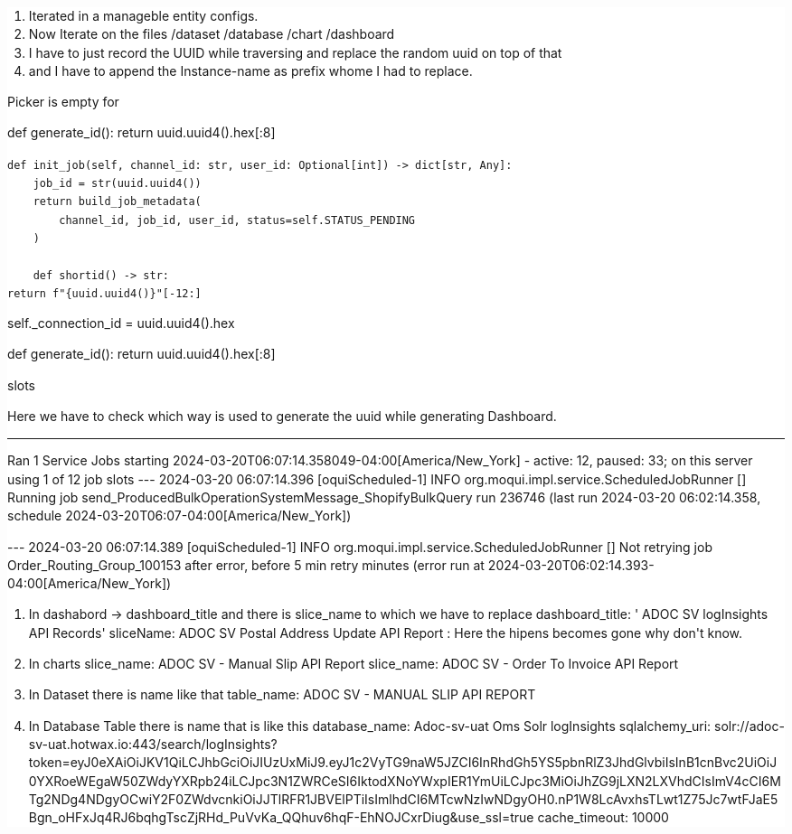 1. Iterated in a manageble entity configs.
2. Now Iterate on the files /dataset /database /chart /dashboard
3. I have to just record the UUID while traversing and replace the random uuid on top of that
4. and I have to append the Instance-name as prefix whome I had to replace.


Picker is empty for

def generate_id():
    return uuid.uuid4().hex[:8]
    
    def init_job(self, channel_id: str, user_id: Optional[int]) -> dict[str, Any]:
        job_id = str(uuid.uuid4())
        return build_job_metadata(
            channel_id, job_id, user_id, status=self.STATUS_PENDING
        )
        
        def shortid() -> str:
    return f"{uuid.uuid4()}"[-12:]
    
    
 self._connection_id = uuid.uuid4().hex
 
 def generate_id():
    return uuid.uuid4().hex[:8]

 slots

Here we have to check which way is used to generate the uuid while generating Dashboard.
 
 ----------------------------------------------------------------------------------------------
 
 Ran 1 Service Jobs starting 2024-03-20T06:07:14.358049-04:00[America/New_York] - active: 12, paused: 33; on this server using 1 of 12 job slots
--- 2024-03-20 06:07:14.396 [oquiScheduled-1] INFO           org.moqui.impl.service.ScheduledJobRunner []
 Running job send_ProducedBulkOperationSystemMessage_ShopifyBulkQuery run 236746 (last run 2024-03-20 06:02:14.358, schedule 2024-03-20T06:07-04:00[America/New_York])



--- 2024-03-20 06:07:14.389 [oquiScheduled-1] INFO           org.moqui.impl.service.ScheduledJobRunner []
 Not retrying job Order_Routing_Group_100153 after error, before 5 min retry minutes (error run at 2024-03-20T06:02:14.393-04:00[America/New_York])
 
 
 1. In dashabord -> dashboard_title and there is slice_name to which we have to replace
 dashboard_title: ' ADOC SV logInsights API Records'
 sliceName: ADOC SV Postal Address Update API Report : Here the hipens becomes gone why don't know.
 
 2. In charts slice_name: ADOC SV - Manual Slip API Report
 	slice_name: ADOC SV - Order To Invoice API Report
 
 3. In Dataset there is name like that
 table_name: ADOC SV - MANUAL SLIP API REPORT
 
 4. In Database Table there is name that is like this
 database_name: Adoc-sv-uat Oms Solr logInsights
sqlalchemy_uri: solr://adoc-sv-uat.hotwax.io:443/search/logInsights?token=eyJ0eXAiOiJKV1QiLCJhbGciOiJIUzUxMiJ9.eyJ1c2VyTG9naW5JZCI6InRhdGh5YS5pbnRlZ3JhdGlvbiIsInB1cnBvc2UiOiJ0YXRoeWEgaW50ZWdyYXRpb24iLCJpc3N1ZWRCeSI6IktodXNoYWxpIER1YmUiLCJpc3MiOiJhZG9jLXN2LXVhdCIsImV4cCI6MTg2NDg4NDgyOCwiY2F0ZWdvcnkiOiJJTlRFR1JBVElPTiIsImlhdCI6MTcwNzIwNDgyOH0.nP1W8LcAvxhsTLwt1Z75Jc7wtFJaE5Bgn_oHFxJq4RJ6bqhgTscZjRHd_PuVvKa_QQhuv6hqF-EhNOJCxrDiug&use_ssl=true
cache_timeout: 10000
